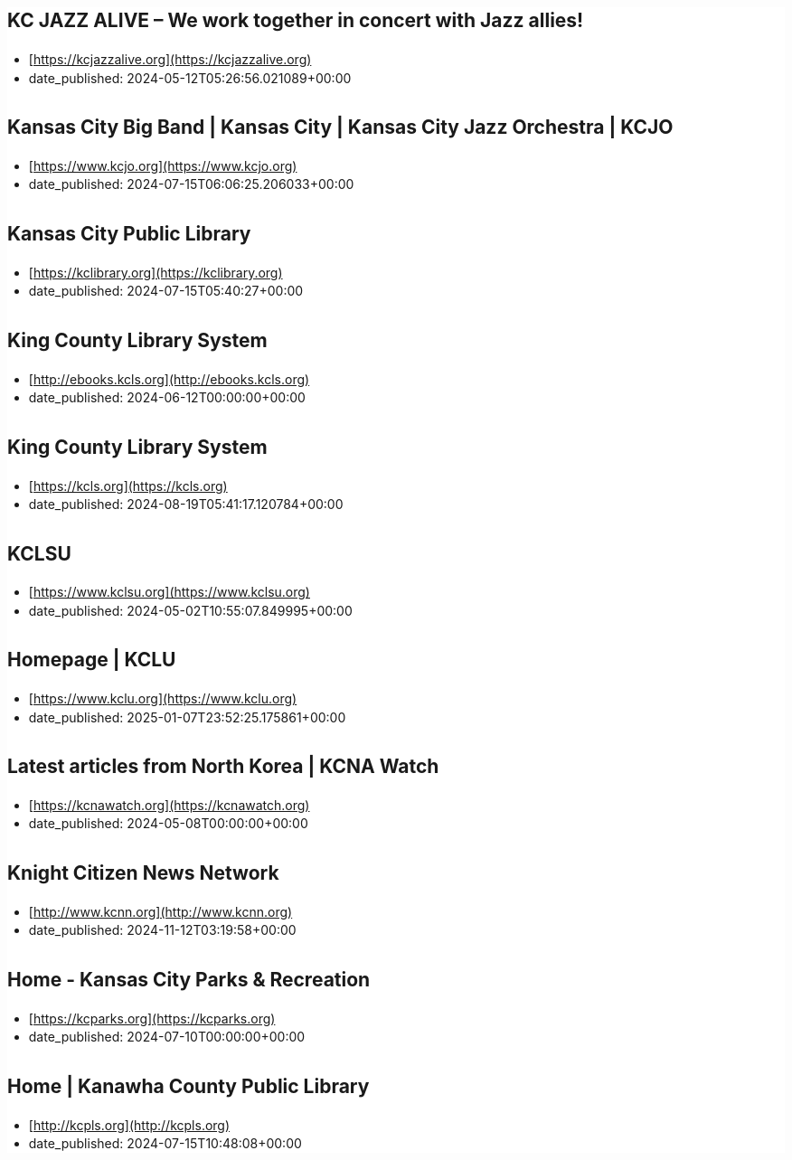  ## KC JAZZ ALIVE – We work together in concert with Jazz allies!
 - [https://kcjazzalive.org](https://kcjazzalive.org)
 - date_published: 2024-05-12T05:26:56.021089+00:00

 ## Kansas City Big Band | Kansas City | Kansas City Jazz Orchestra | KCJO
 - [https://www.kcjo.org](https://www.kcjo.org)
 - date_published: 2024-07-15T06:06:25.206033+00:00

 ## Kansas City Public Library
 - [https://kclibrary.org](https://kclibrary.org)
 - date_published: 2024-07-15T05:40:27+00:00

 ## King County Library System
 - [http://ebooks.kcls.org](http://ebooks.kcls.org)
 - date_published: 2024-06-12T00:00:00+00:00

 ## King County Library System
 - [https://kcls.org](https://kcls.org)
 - date_published: 2024-08-19T05:41:17.120784+00:00

 ## KCLSU
 - [https://www.kclsu.org](https://www.kclsu.org)
 - date_published: 2024-05-02T10:55:07.849995+00:00

 ## Homepage | KCLU
 - [https://www.kclu.org](https://www.kclu.org)
 - date_published: 2025-01-07T23:52:25.175861+00:00

 ## Latest articles from North Korea | KCNA Watch
 - [https://kcnawatch.org](https://kcnawatch.org)
 - date_published: 2024-05-08T00:00:00+00:00

 ## Knight Citizen News Network
 - [http://www.kcnn.org](http://www.kcnn.org)
 - date_published: 2024-11-12T03:19:58+00:00

 ## Home - Kansas City Parks & Recreation
 - [https://kcparks.org](https://kcparks.org)
 - date_published: 2024-07-10T00:00:00+00:00

 ## Home | Kanawha County Public Library
 - [http://kcpls.org](http://kcpls.org)
 - date_published: 2024-07-15T10:48:08+00:00
